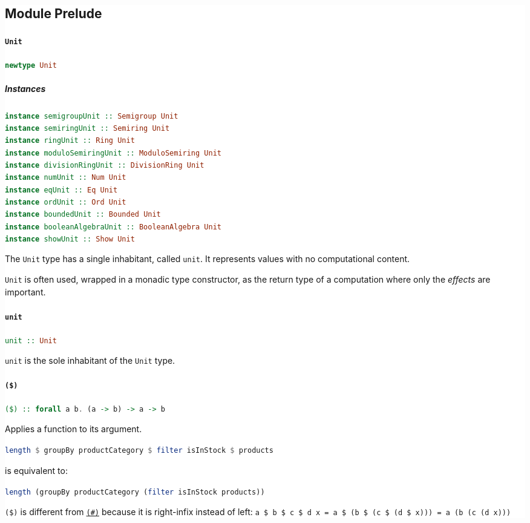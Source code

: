 ## Module Prelude

#### `Unit`

``` purescript
newtype Unit
```

##### Instances
``` purescript
instance semigroupUnit :: Semigroup Unit
instance semiringUnit :: Semiring Unit
instance ringUnit :: Ring Unit
instance moduloSemiringUnit :: ModuloSemiring Unit
instance divisionRingUnit :: DivisionRing Unit
instance numUnit :: Num Unit
instance eqUnit :: Eq Unit
instance ordUnit :: Ord Unit
instance boundedUnit :: Bounded Unit
instance booleanAlgebraUnit :: BooleanAlgebra Unit
instance showUnit :: Show Unit
```

The `Unit` type has a single inhabitant, called `unit`. It represents
values with no computational content.

`Unit` is often used, wrapped in a monadic type constructor, as the
return type of a computation where only
the _effects_ are important.

#### `unit`

``` purescript
unit :: Unit
```

`unit` is the sole inhabitant of the `Unit` type.

#### `($)`

``` purescript
($) :: forall a b. (a -> b) -> a -> b
```

Applies a function to its argument.

```purescript
length $ groupBy productCategory $ filter isInStock $ products
```

is equivalent to:

```purescript
length (groupBy productCategory (filter isInStock products))
```

`($)` is different from [`(#)`](#-2) because it is right-infix instead of
left: `a $ b $ c $ d x = a $ (b $ (c $ (d $ x))) = a (b (c (d x)))`
